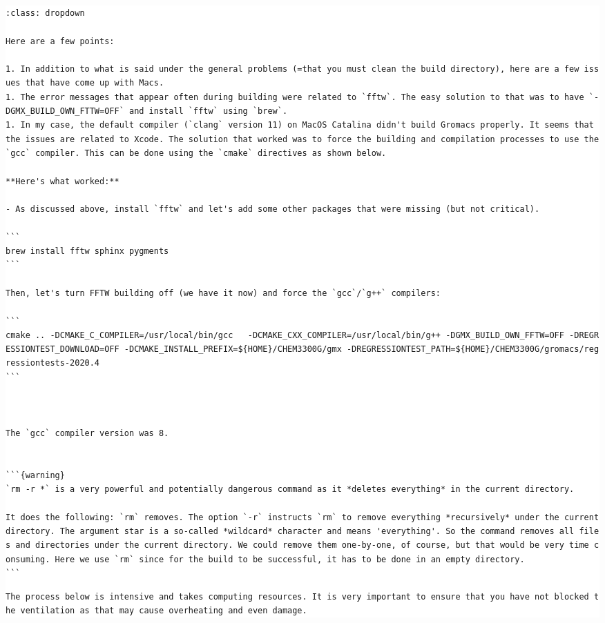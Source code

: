 ````{admonition} If building failed on Mac:
:class: dropdown

Here are a few points:

1. In addition to what is said under the general problems (=that you must clean the build directory), here are a few issues that have come up with Macs.
1. The error messages that appear often during building were related to `fftw`. The easy solution to that was to have `-DGMX_BUILD_OWN_FTTW=OFF` and install `fftw` using `brew`. 
1. In my case, the default compiler (`clang` version 11) on MacOS Catalina didn't build Gromacs properly. It seems that the issues are related to Xcode. The solution that worked was to force the building and compilation processes to use the `gcc` compiler. This can be done using the `cmake` directives as shown below. 

**Here's what worked:**

- As discussed above, install `fftw` and let's add some other packages that were missing (but not critical).

```
brew install fftw sphinx pygments 
```

Then, let's turn FFTW building off (we have it now) and force the `gcc`/`g++` compilers:

```
cmake .. -DCMAKE_C_COMPILER=/usr/local/bin/gcc   -DCMAKE_CXX_COMPILER=/usr/local/bin/g++ -DGMX_BUILD_OWN_FFTW=OFF -DREGRESSIONTEST_DOWNLOAD=OFF -DCMAKE_INSTALL_PREFIX=${HOME}/CHEM3300G/gmx -DREGRESSIONTEST_PATH=${HOME}/CHEM3300G/gromacs/regressiontests-2020.4
```



The `gcc` compiler version was 8.


```{warning}
`rm -r *` is a very powerful and potentially dangerous command as it *deletes everything* in the current directory.

It does the following: `rm` removes. The option `-r` instructs `rm` to remove everything *recursively* under the current directory. The argument star is a so-called *wildcard* character and means 'everything'. So the command removes all files and directories under the current directory. We could remove them one-by-one, of course, but that would be very time consuming. Here we use `rm` since for the build to be successful, it has to be done in an empty directory. 
```
````



```{warning}
The process below is intensive and takes computing resources. It is very important to ensure that you have not blocked the ventilation as that may cause overheating and even damage. 

```

